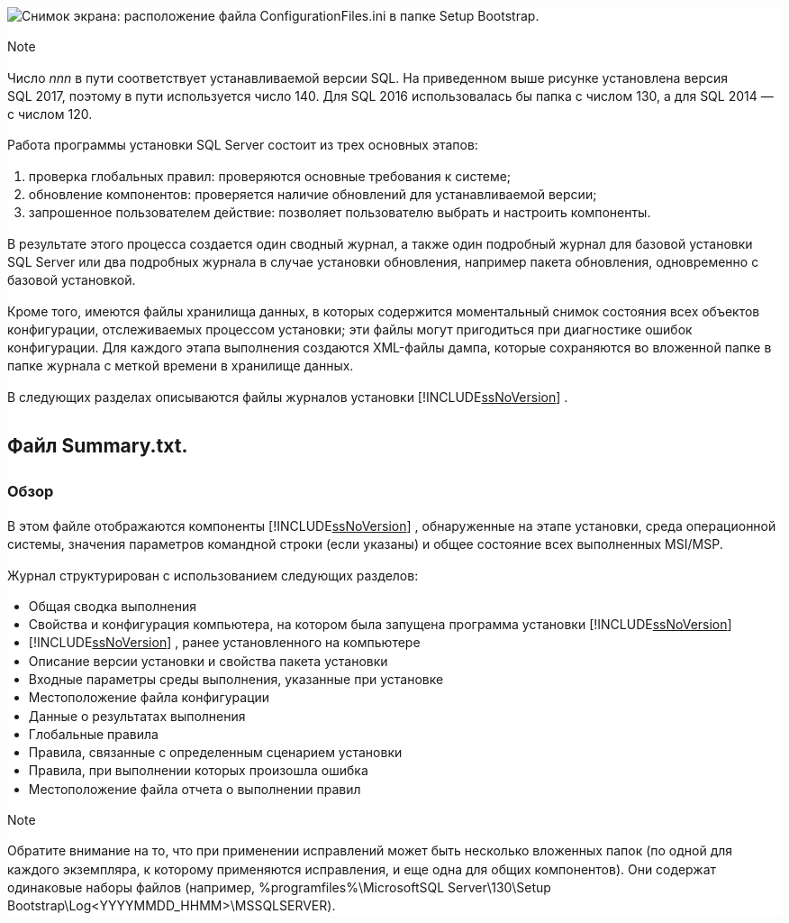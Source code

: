 
 ![Снимок экрана: расположение файла ConfigurationFiles.ini в папке Setup Bootstrap.](media/view-and-read-sql-server-setup-log-files/setup-bootstrap-example.png)

 >[!NOTE]
 > Число *nnn* в пути соответствует устанавливаемой версии SQL. На приведенном выше рисунке установлена версия SQL 2017, поэтому в пути используется число 140. Для SQL 2016 использовалась бы папка с числом 130, а для SQL 2014 — с числом 120.
  
 Работа программы установки SQL Server состоит из трех основных этапов: 
  
1.  проверка глобальных правил: проверяются основные требования к системе;
2.  обновление компонентов: проверяется наличие обновлений для устанавливаемой версии;
3.  запрошенное пользователем действие: позволяет пользователю выбрать и настроить компоненты.
  

В результате этого процесса создается один сводный журнал, а также один подробный журнал для базовой установки SQL Server или два подробных журнала в случае установки обновления, например пакета обновления, одновременно с базовой установкой. 
  
Кроме того, имеются файлы хранилища данных, в которых содержится моментальный снимок состояния всех объектов конфигурации, отслеживаемых процессом установки; эти файлы могут пригодиться при диагностике ошибок конфигурации. Для каждого этапа выполнения создаются XML-файлы дампа, которые сохраняются во вложенной папке в папке журнала с меткой времени в хранилище данных. 

В следующих разделах описываются файлы журналов установки [!INCLUDE[ssNoVersion](../../includes/ssnoversion-md.md)] .  
  
## <a name="summarytxt-file"></a>Файл Summary.txt. 
  
### <a name="overview"></a>Обзор  
 В этом файле отображаются компоненты [!INCLUDE[ssNoVersion](../../includes/ssnoversion-md.md)] , обнаруженные на этапе установки, среда операционной системы, значения параметров командной строки (если указаны) и общее состояние всех выполненных MSI/MSP.
  
 Журнал структурирован с использованием следующих разделов:
  
-   Общая сводка выполнения  
-   Свойства и конфигурация компьютера, на котором была запущена программа установки [!INCLUDE[ssNoVersion](../../includes/ssnoversion-md.md)]  
-   [!INCLUDE[ssNoVersion](../../includes/ssnoversion-md.md)] , ранее установленного на компьютере  
-   Описание версии установки и свойства пакета установки
-   Входные параметры среды выполнения, указанные при установке  
-   Местоположение файла конфигурации  
-   Данные о результатах выполнения  
-   Глобальные правила  
-   Правила, связанные с определенным сценарием установки  
-   Правила, при выполнении которых произошла ошибка  
-   Местоположение файла отчета о выполнении правил


  >[!NOTE]
  > Обратите внимание на то, что при применении исправлений может быть несколько вложенных папок (по одной для каждого экземпляра, к которому применяются исправления, и еще одна для общих компонентов). Они содержат одинаковые наборы файлов (например, %programfiles%\MicrosoftSQL Server\130\Setup Bootstrap\Log\<YYYYMMDD_HHMM>\MSSQLSERVER). 
  